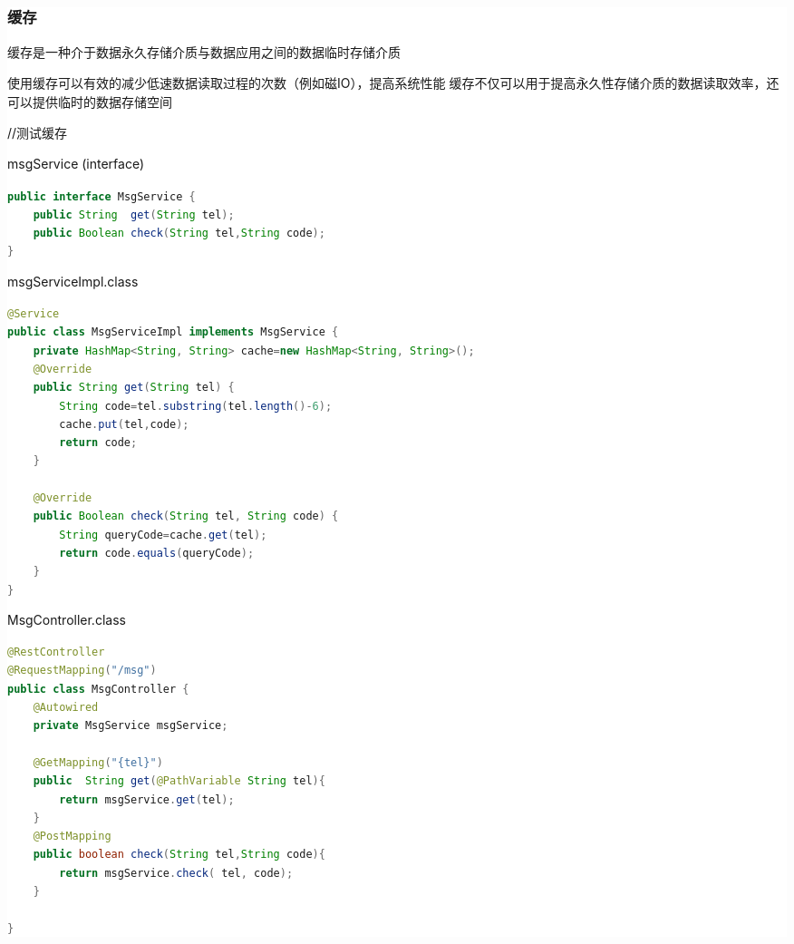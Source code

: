 ### 缓存

缓存是一种介于数据永久存储介质与数据应用之间的数据临时存储介质

使用缓存可以有效的减少低速数据读取过程的次数（例如磁IO），提高系统性能
缓存不仅可以用于提高永久性存储介质的数据读取效率，还可以提供临时的数据存储空间



//测试缓存

msgService  (interface)

```java
public interface MsgService {
    public String  get(String tel);
    public Boolean check(String tel,String code);
}

```

msgServiceImpl.class

```java
@Service
public class MsgServiceImpl implements MsgService {
    private HashMap<String, String> cache=new HashMap<String, String>();
    @Override
    public String get(String tel) {
        String code=tel.substring(tel.length()-6);
        cache.put(tel,code);
        return code;
    }

    @Override
    public Boolean check(String tel, String code) {
        String queryCode=cache.get(tel);
        return code.equals(queryCode);
    }
}

```

MsgController.class

```java
@RestController
@RequestMapping("/msg")
public class MsgController {
    @Autowired
    private MsgService msgService;

    @GetMapping("{tel}")
    public  String get(@PathVariable String tel){
        return msgService.get(tel);
    }
    @PostMapping
    public boolean check(String tel,String code){
        return msgService.check( tel, code);
    }

}

```
